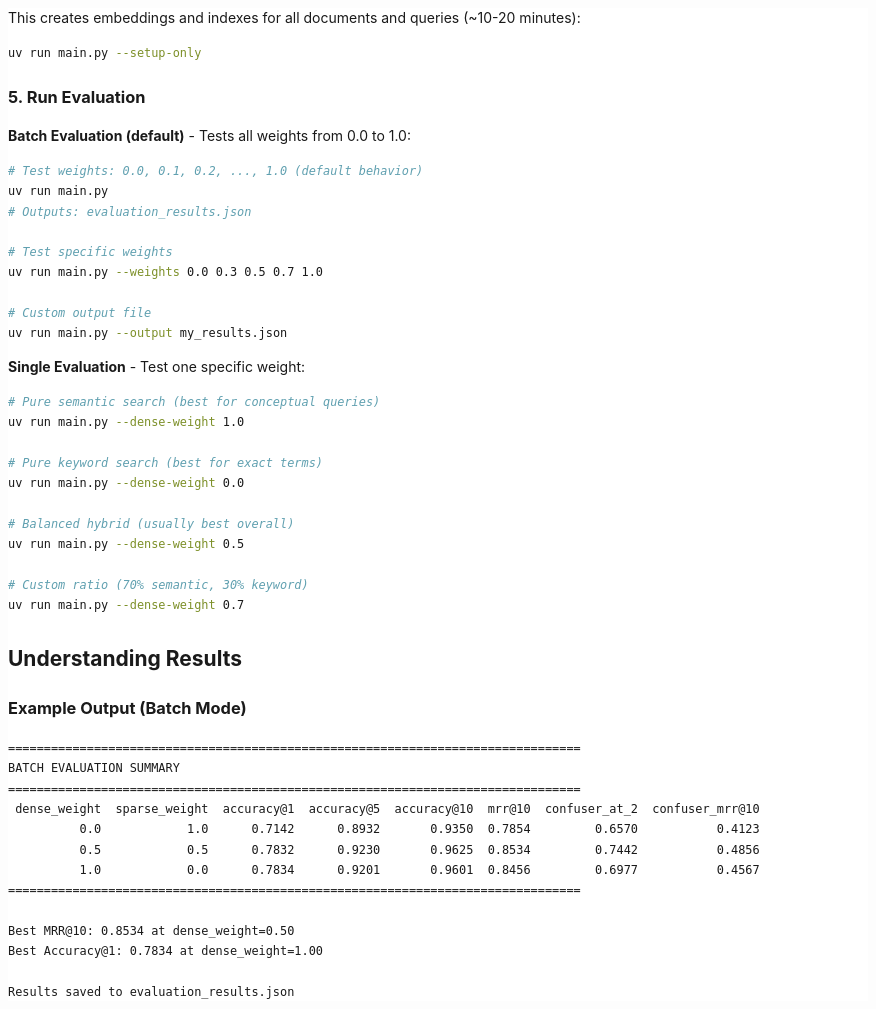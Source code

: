 This creates embeddings and indexes for all documents and queries (~10-20 minutes):

```bash
uv run main.py --setup-only
```

### 5. Run Evaluation

**Batch Evaluation (default)** - Tests all weights from 0.0 to 1.0:

```bash
# Test weights: 0.0, 0.1, 0.2, ..., 1.0 (default behavior)
uv run main.py
# Outputs: evaluation_results.json

# Test specific weights
uv run main.py --weights 0.0 0.3 0.5 0.7 1.0

# Custom output file
uv run main.py --output my_results.json
```

**Single Evaluation** - Test one specific weight:

```bash
# Pure semantic search (best for conceptual queries)
uv run main.py --dense-weight 1.0

# Pure keyword search (best for exact terms)
uv run main.py --dense-weight 0.0

# Balanced hybrid (usually best overall)
uv run main.py --dense-weight 0.5

# Custom ratio (70% semantic, 30% keyword)
uv run main.py --dense-weight 0.7
```

## Understanding Results

### Example Output (Batch Mode)

```
================================================================================
BATCH EVALUATION SUMMARY
================================================================================
 dense_weight  sparse_weight  accuracy@1  accuracy@5  accuracy@10  mrr@10  confuser_at_2  confuser_mrr@10
          0.0            1.0      0.7142      0.8932       0.9350  0.7854         0.6570           0.4123
          0.5            0.5      0.7832      0.9230       0.9625  0.8534         0.7442           0.4856
          1.0            0.0      0.7834      0.9201       0.9601  0.8456         0.6977           0.4567
================================================================================

Best MRR@10: 0.8534 at dense_weight=0.50
Best Accuracy@1: 0.7834 at dense_weight=1.00

Results saved to evaluation_results.json
```
